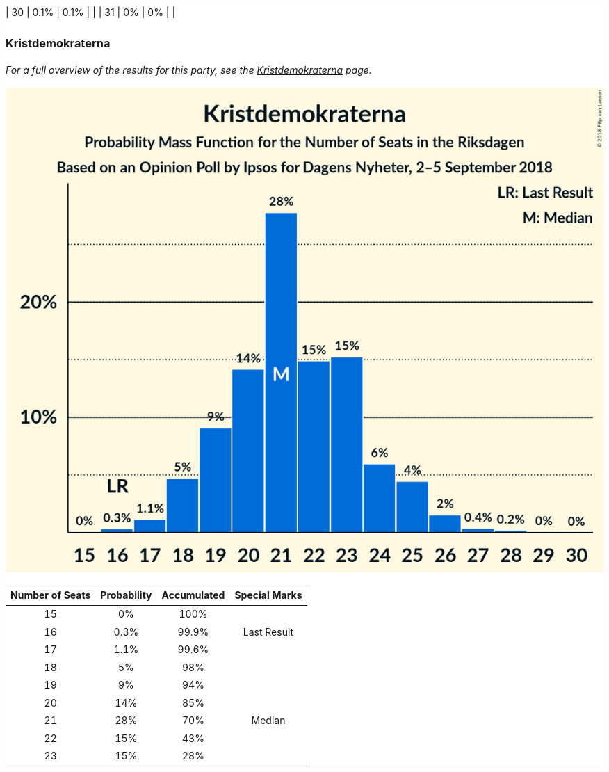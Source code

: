 | 30 | 0.1% | 0.1% |  |
| 31 | 0% | 0% |  |

### Kristdemokraterna

*For a full overview of the results for this party, see the [Kristdemokraterna](party-kristdemokraterna.html) page.*

![Graph with seats probability mass function not yet produced](2018-09-05-Ipsos-seats-pmf-kristdemokraterna.png "Seats Probability Mass Function")

| Number of Seats | Probability | Accumulated | Special Marks |
|:---------------:|:-----------:|:-----------:|:-------------:|
| 15 | 0% | 100% |  |
| 16 | 0.3% | 99.9% | Last Result |
| 17 | 1.1% | 99.6% |  |
| 18 | 5% | 98% |  |
| 19 | 9% | 94% |  |
| 20 | 14% | 85% |  |
| 21 | 28% | 70% | Median |
| 22 | 15% | 43% |  |
| 23 | 15% | 28% |  |